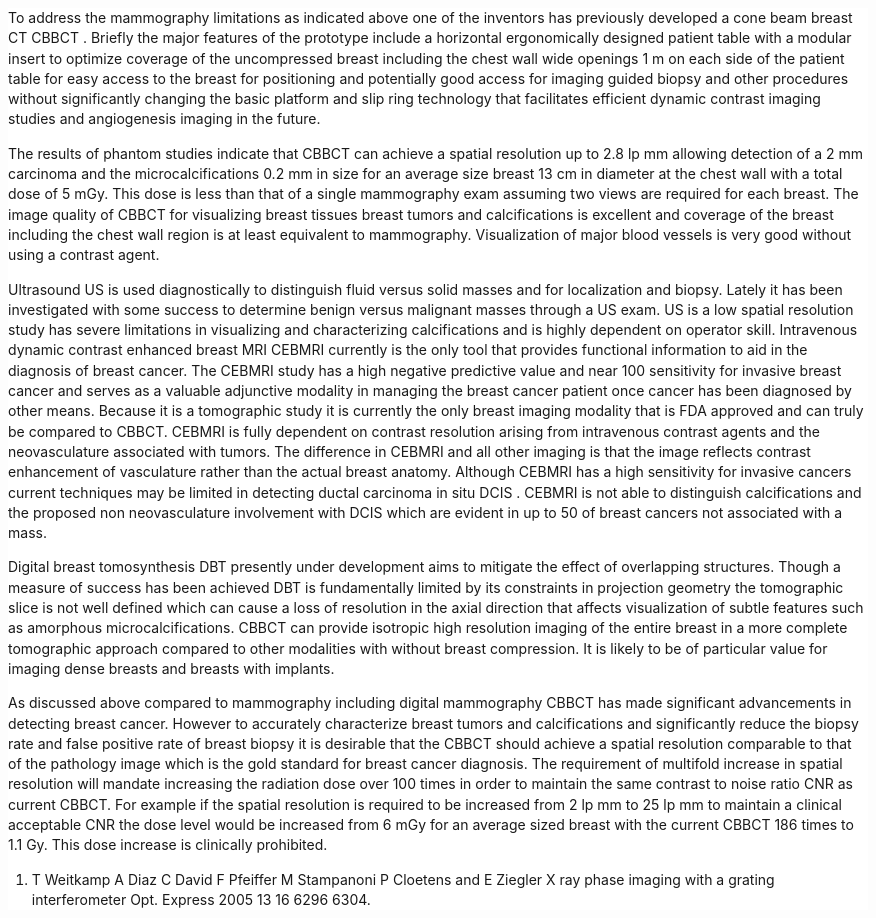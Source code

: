 To address the mammography limitations as indicated above one of the inventors has previously developed a cone beam breast CT CBBCT . Briefly the major features of the prototype include a horizontal ergonomically designed patient table with a modular insert to optimize coverage of the uncompressed breast including the chest wall wide openings 1 m on each side of the patient table for easy access to the breast for positioning and potentially good access for imaging guided biopsy and other procedures without significantly changing the basic platform and slip ring technology that facilitates efficient dynamic contrast imaging studies and angiogenesis imaging in the future.

The results of phantom studies indicate that CBBCT can achieve a spatial resolution up to 2.8 lp mm allowing detection of a 2 mm carcinoma and the microcalcifications 0.2 mm in size for an average size breast 13 cm in diameter at the chest wall with a total dose of 5 mGy. This dose is less than that of a single mammography exam assuming two views are required for each breast. The image quality of CBBCT for visualizing breast tissues breast tumors and calcifications is excellent and coverage of the breast including the chest wall region is at least equivalent to mammography. Visualization of major blood vessels is very good without using a contrast agent.

Ultrasound US is used diagnostically to distinguish fluid versus solid masses and for localization and biopsy. Lately it has been investigated with some success to determine benign versus malignant masses through a US exam. US is a low spatial resolution study has severe limitations in visualizing and characterizing calcifications and is highly dependent on operator skill. Intravenous dynamic contrast enhanced breast MRI CEBMRI currently is the only tool that provides functional information to aid in the diagnosis of breast cancer. The CEBMRI study has a high negative predictive value and near 100 sensitivity for invasive breast cancer and serves as a valuable adjunctive modality in managing the breast cancer patient once cancer has been diagnosed by other means. Because it is a tomographic study it is currently the only breast imaging modality that is FDA approved and can truly be compared to CBBCT. CEBMRI is fully dependent on contrast resolution arising from intravenous contrast agents and the neovasculature associated with tumors. The difference in CEBMRI and all other imaging is that the image reflects contrast enhancement of vasculature rather than the actual breast anatomy. Although CEBMRI has a high sensitivity for invasive cancers current techniques may be limited in detecting ductal carcinoma in situ DCIS . CEBMRI is not able to distinguish calcifications and the proposed non neovasculature involvement with DCIS which are evident in up to 50 of breast cancers not associated with a mass.

Digital breast tomosynthesis DBT presently under development aims to mitigate the effect of overlapping structures. Though a measure of success has been achieved DBT is fundamentally limited by its constraints in projection geometry the tomographic slice is not well defined which can cause a loss of resolution in the axial direction that affects visualization of subtle features such as amorphous microcalcifications. CBBCT can provide isotropic high resolution imaging of the entire breast in a more complete tomographic approach compared to other modalities with without breast compression. It is likely to be of particular value for imaging dense breasts and breasts with implants.

As discussed above compared to mammography including digital mammography CBBCT has made significant advancements in detecting breast cancer. However to accurately characterize breast tumors and calcifications and significantly reduce the biopsy rate and false positive rate of breast biopsy it is desirable that the CBBCT should achieve a spatial resolution comparable to that of the pathology image which is the gold standard for breast cancer diagnosis. The requirement of multifold increase in spatial resolution will mandate increasing the radiation dose over 100 times in order to maintain the same contrast to noise ratio CNR as current CBBCT. For example if the spatial resolution is required to be increased from 2 lp mm to 25 lp mm to maintain a clinical acceptable CNR the dose level would be increased from 6 mGy for an average sized breast with the current CBBCT 186 times to 1.1 Gy. This dose increase is clinically prohibited.

1. T Weitkamp A Diaz C David F Pfeiffer M Stampanoni P Cloetens and E Ziegler X ray phase imaging with a grating interferometer Opt. Express 2005 13 16 6296 6304.

